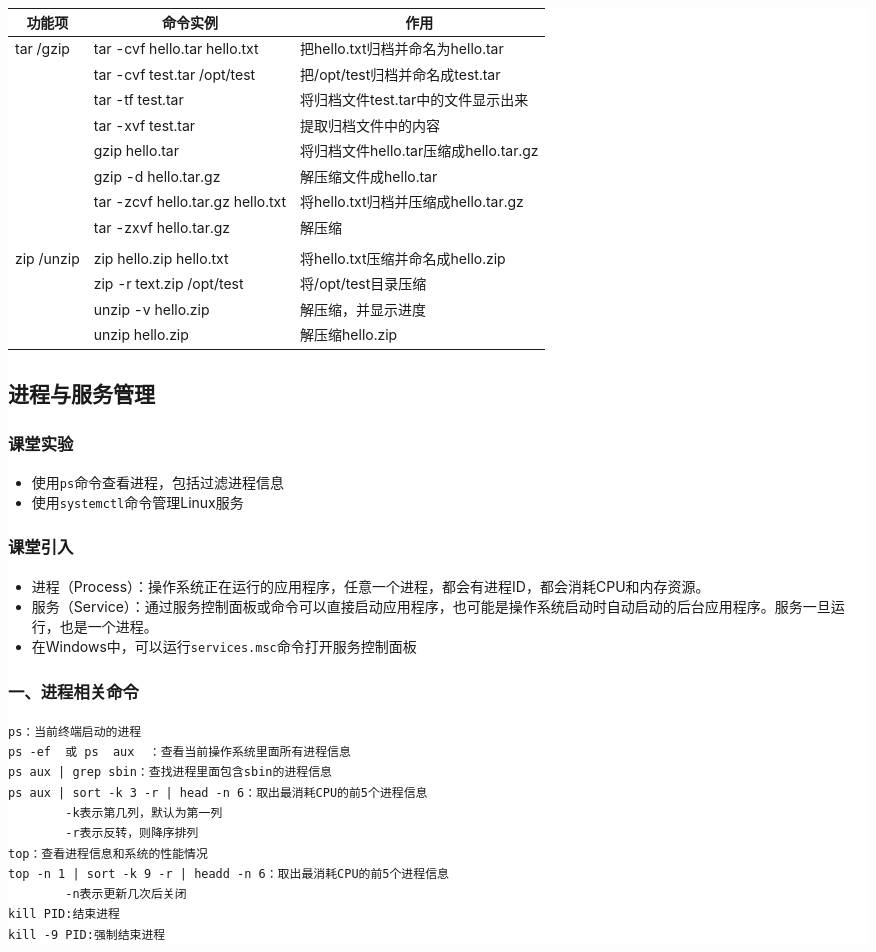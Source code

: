 | 功能项     | 命令实例                         | 作用                                  |
| ---------- | -------------------------------- | ------------------------------------- |
| tar /gzip  | tar -cvf hello.tar hello.txt     | 把hello.txt归档并命名为hello.tar      |
|            | tar -cvf test.tar  /opt/test     | 把/opt/test归档并命名成test.tar       |
|            | tar -tf test.tar                 | 将归档文件test.tar中的文件显示出来    |
|            | tar -xvf test.tar                | 提取归档文件中的内容                  |
|            | gzip hello.tar                   | 将归档文件hello.tar压缩成hello.tar.gz |
|            | gzip -d hello.tar.gz             | 解压缩文件成hello.tar                 |
|            | tar -zcvf hello.tar.gz hello.txt | 将hello.txt归档并压缩成hello.tar.gz   |
|            | tar -zxvf hello.tar.gz           | 解压缩                                |
|            |                                  |                                       |
| zip /unzip | zip hello.zip hello.txt          | 将hello.txt压缩并命名成hello.zip      |
|            | zip -r text.zip /opt/test        | 将/opt/test目录压缩                   |
|            | unzip -v hello.zip               | 解压缩，并显示进度                    |
|            | unzip hello.zip                  | 解压缩hello.zip                       |

## 进程与服务管理

### 课堂实验

- 使用`ps`命令查看进程，包括过滤进程信息
- 使用`systemctl`命令管理Linux服务

### 课堂引入

- 进程（Process）：操作系统正在运行的应用程序，任意一个进程，都会有进程ID，都会消耗CPU和内存资源。
- 服务（Service）：通过服务控制面板或命令可以直接启动应用程序，也可能是操作系统启动时自动启动的后台应用程序。服务一旦运行，也是一个进程。
- 在Windows中，可以运行`services.msc`命令打开服务控制面板

### 一、进程相关命令

```shell
ps：当前终端启动的进程
ps -ef  或 ps  aux  ：查看当前操作系统里面所有进程信息
ps aux | grep sbin：查找进程里面包含sbin的进程信息
ps aux | sort -k 3 -r | head -n 6：取出最消耗CPU的前5个进程信息
		-k表示第几列，默认为第一列
		-r表示反转，则降序排列
top：查看进程信息和系统的性能情况
top -n 1 | sort -k 9 -r | headd -n 6：取出最消耗CPU的前5个进程信息
		-n表示更新几次后关闭
kill PID:结束进程
kill -9 PID:强制结束进程
```
